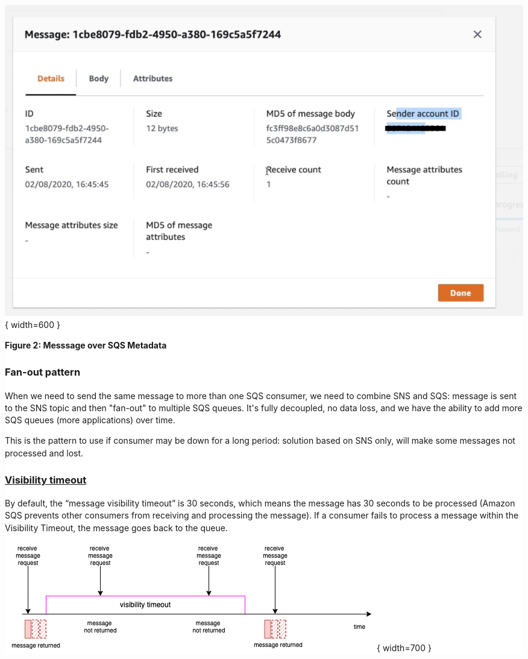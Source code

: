  ![Metadata](./images/sqs-msg.png){ width=600 }

**Figure 2: Messsage over SQS Metadata**

### Fan-out pattern

When we need to send the same message to more than one SQS consumer, we need to combine SNS and SQS: message is sent to the SNS topic and then "fan-out" to multiple SQS queues. It's fully decoupled, no data loss, and we have the ability to add more SQS queues (more applications) over time.

This is the pattern to use if consumer may be down for a long period: solution based on SNS only, will make some messages not processed and lost.

### [Visibility timeout](https://docs.aws.amazon.com/AWSSimpleQueueService/latest/SQSDeveloperGuide/sqs-visibility-timeout.html)

By default, the “message visibility timeout” is 30 seconds, which means the message has 30 seconds to be processed (Amazon SQS prevents other consumers from receiving and processing the message). If a consumer fails to process a message within the Visibility Timeout, the message goes back to the queue.

![](./images/visibility-to.png){ width=700 }
